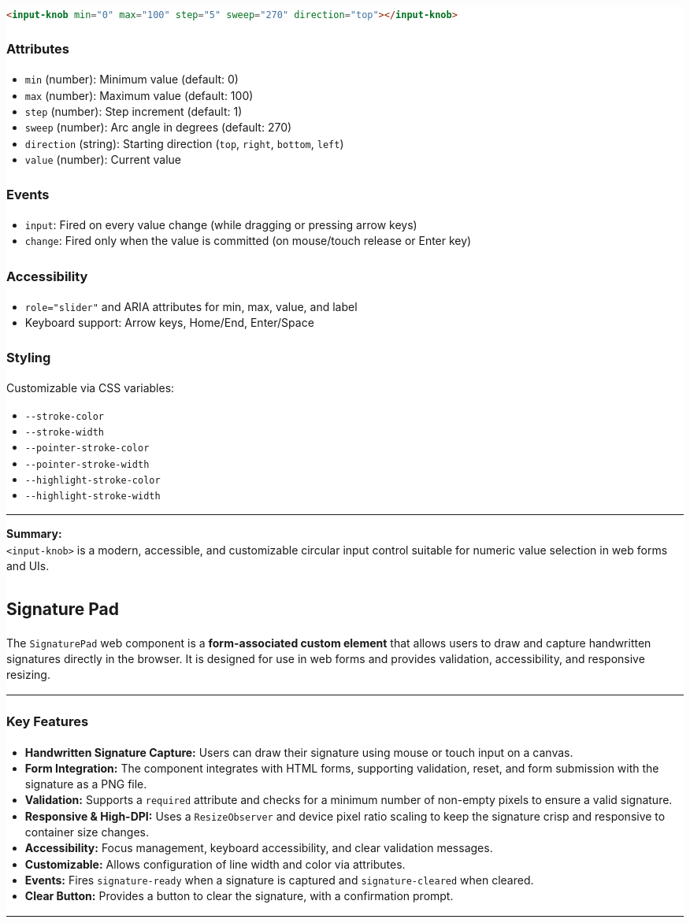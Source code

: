 ```html
<input-knob min="0" max="100" step="5" sweep="270" direction="top"></input-knob>
```

### Attributes

- `min` (number): Minimum value (default: 0)
- `max` (number): Maximum value (default: 100)
- `step` (number): Step increment (default: 1)
- `sweep` (number): Arc angle in degrees (default: 270)
- `direction` (string): Starting direction (`top`, `right`, `bottom`, `left`)
- `value` (number): Current value

### Events

- `input`: Fired on every value change (while dragging or pressing arrow keys)
- `change`: Fired only when the value is committed (on mouse/touch release or Enter key)

### Accessibility

- `role="slider"` and ARIA attributes for min, max, value, and label
- Keyboard support: Arrow keys, Home/End, Enter/Space

### Styling

Customizable via CSS variables:

- `--stroke-color`
- `--stroke-width`
- `--pointer-stroke-color`
- `--pointer-stroke-width`
- `--highlight-stroke-color`
- `--highlight-stroke-width`

---

**Summary:**  
`<input-knob>` is a modern, accessible, and customizable circular input control suitable for numeric value selection in web forms and UIs.

## Signature Pad

The `SignaturePad` web component is a **form-associated custom element** that allows users to draw and capture handwritten signatures directly in the browser. It is designed for use in web forms and provides validation, accessibility, and responsive resizing.

---

### Key Features

- **Handwritten Signature Capture:** Users can draw their signature using mouse or touch input on a canvas.
- **Form Integration:** The component integrates with HTML forms, supporting validation, reset, and form submission with the signature as a PNG file.
- **Validation:** Supports a `required` attribute and checks for a minimum number of non-empty pixels to ensure a valid signature.
- **Responsive & High-DPI:** Uses a `ResizeObserver` and device pixel ratio scaling to keep the signature crisp and responsive to container size changes.
- **Accessibility:** Focus management, keyboard accessibility, and clear validation messages.
- **Customizable:** Allows configuration of line width and color via attributes.
- **Events:** Fires `signature-ready` when a signature is captured and `signature-cleared` when cleared.
- **Clear Button:** Provides a button to clear the signature, with a confirmation prompt.

---
